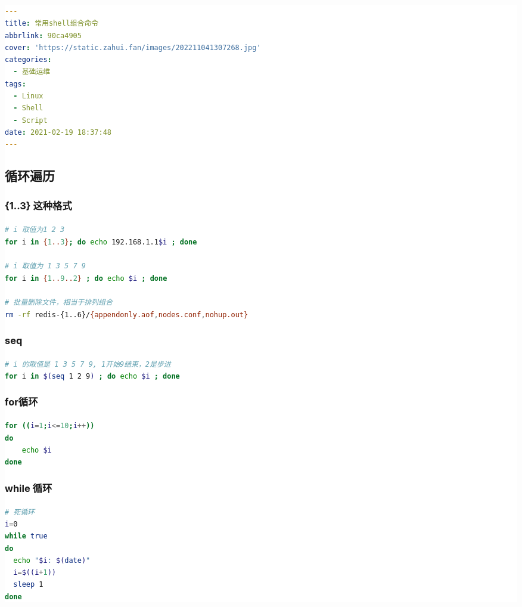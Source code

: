```yaml
---
title: 常用shell组合命令
abbrlink: 90ca4905
cover: 'https://static.zahui.fan/images/202211041307268.jpg'
categories:
  - 基础运维
tags:
  - Linux
  - Shell
  - Script
date: 2021-02-19 18:37:48
---
```


## 循环遍历

### {1..3} 这种格式

```bash
# i 取值为1 2 3
for i in {1..3}; do echo 192.168.1.1$i ; done

# i 取值为 1 3 5 7 9
for i in {1..9..2} ; do echo $i ; done

# 批量删除文件，相当于排列组合
rm -rf redis-{1..6}/{appendonly.aof,nodes.conf,nohup.out}
```

### seq

```bash
# i 的取值是 1 3 5 7 9, 1开始9结束，2是步进
for i in $(seq 1 2 9) ; do echo $i ; done
```

### for循环

```bash
for ((i=1;i<=10;i++))
do
    echo $i
done
```

### while 循环

```bash
# 死循环
i=0
while true
do
  echo "$i: $(date)"
  i=$((i+1))
  sleep 1
done
```
